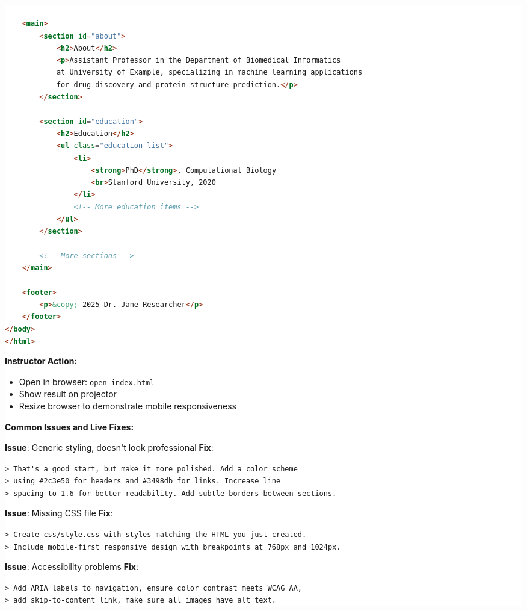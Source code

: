 ```html
    
    <main>
        <section id="about">
            <h2>About</h2>
            <p>Assistant Professor in the Department of Biomedical Informatics
            at University of Example, specializing in machine learning applications
            for drug discovery and protein structure prediction.</p>
        </section>
        
        <section id="education">
            <h2>Education</h2>
            <ul class="education-list">
                <li>
                    <strong>PhD</strong>, Computational Biology
                    <br>Stanford University, 2020
                </li>
                <!-- More education items -->
            </ul>
        </section>
        
        <!-- More sections -->
    </main>
    
    <footer>
        <p>&copy; 2025 Dr. Jane Researcher</p>
    </footer>
</body>
</html>
```

**Instructor Action:** 
- Open in browser: `open index.html`
- Show result on projector
- Resize browser to demonstrate mobile responsiveness

**Common Issues and Live Fixes:**

**Issue**: Generic styling, doesn't look professional
**Fix**: 
```
> That's a good start, but make it more polished. Add a color scheme
> using #2c3e50 for headers and #3498db for links. Increase line
> spacing to 1.6 for better readability. Add subtle borders between sections.
```

**Issue**: Missing CSS file
**Fix**:
```
> Create css/style.css with styles matching the HTML you just created.
> Include mobile-first responsive design with breakpoints at 768px and 1024px.
```

**Issue**: Accessibility problems
**Fix**:
```
> Add ARIA labels to navigation, ensure color contrast meets WCAG AA,
> add skip-to-content link, make sure all images have alt text.
```
